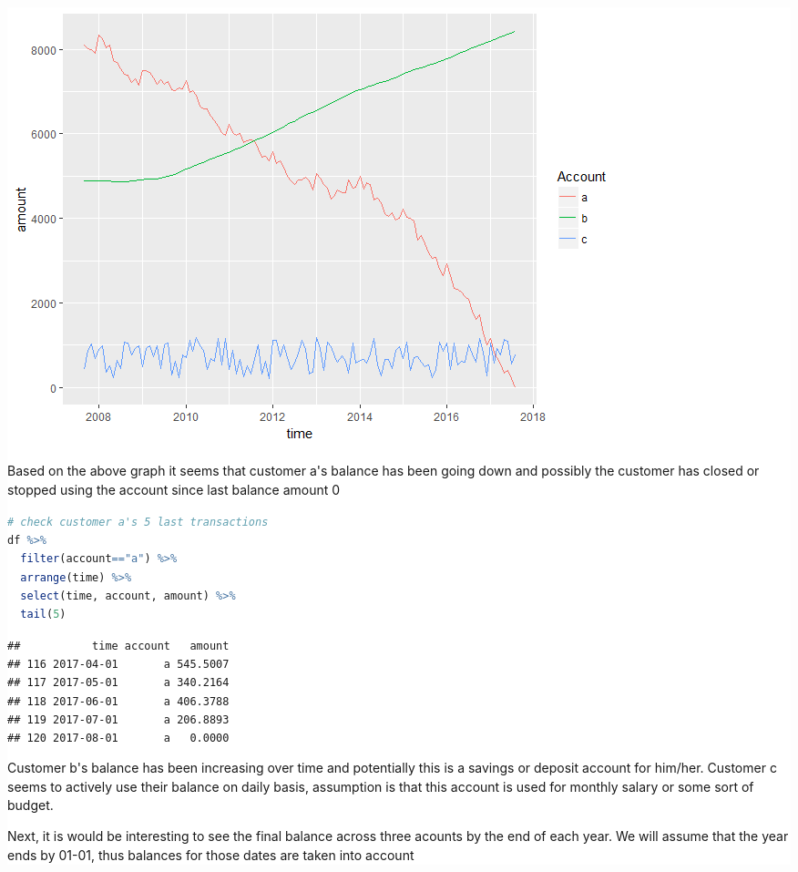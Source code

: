 ![](solutions-hw1_files/figure-html/unnamed-chunk-20-1.png)

Based on the above graph it seems that customer a's balance has been going down and possibly the customer has closed or stopped using the account since last balance amount 0


```r
# check customer a's 5 last transactions
df %>%
  filter(account=="a") %>%
  arrange(time) %>%
  select(time, account, amount) %>%
  tail(5)
```

```
##           time account   amount
## 116 2017-04-01       a 545.5007
## 117 2017-05-01       a 340.2164
## 118 2017-06-01       a 406.3788
## 119 2017-07-01       a 206.8893
## 120 2017-08-01       a   0.0000
```

Customer b's balance has been increasing over time and potentially this is a savings or deposit account for him/her.
Customer c seems to actively use their balance on daily basis, assumption is that this account is used for monthly salary or some sort of budget.

Next, it is would be interesting to see the final balance across three acounts by the end of each year. We will assume that the year ends by 01-01, thus balances for those dates are taken into account
